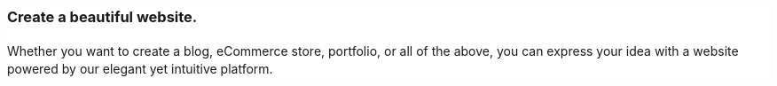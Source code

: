 ### Create a beautiful website.
Whether you want to create a blog, eCommerce store, portfolio, or all of the above, you can express your idea with a website powered by our elegant yet intuitive platform.
